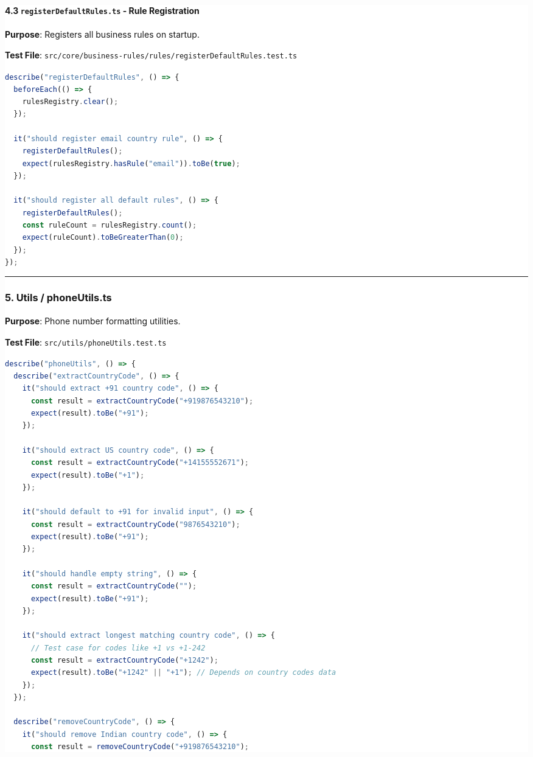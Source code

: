 
#### 4.3 `registerDefaultRules.ts` - Rule Registration

**Purpose**: Registers all business rules on startup.

**Test File**: `src/core/business-rules/rules/registerDefaultRules.test.ts`

```typescript
describe("registerDefaultRules", () => {
  beforeEach(() => {
    rulesRegistry.clear();
  });

  it("should register email country rule", () => {
    registerDefaultRules();
    expect(rulesRegistry.hasRule("email")).toBe(true);
  });

  it("should register all default rules", () => {
    registerDefaultRules();
    const ruleCount = rulesRegistry.count();
    expect(ruleCount).toBeGreaterThan(0);
  });
});
```

---

### 5. Utils / phoneUtils.ts

**Purpose**: Phone number formatting utilities.

**Test File**: `src/utils/phoneUtils.test.ts`

```typescript
describe("phoneUtils", () => {
  describe("extractCountryCode", () => {
    it("should extract +91 country code", () => {
      const result = extractCountryCode("+919876543210");
      expect(result).toBe("+91");
    });

    it("should extract US country code", () => {
      const result = extractCountryCode("+14155552671");
      expect(result).toBe("+1");
    });

    it("should default to +91 for invalid input", () => {
      const result = extractCountryCode("9876543210");
      expect(result).toBe("+91");
    });

    it("should handle empty string", () => {
      const result = extractCountryCode("");
      expect(result).toBe("+91");
    });

    it("should extract longest matching country code", () => {
      // Test case for codes like +1 vs +1-242
      const result = extractCountryCode("+1242");
      expect(result).toBe("+1242" || "+1"); // Depends on country codes data
    });
  });

  describe("removeCountryCode", () => {
    it("should remove Indian country code", () => {
      const result = removeCountryCode("+919876543210");
```